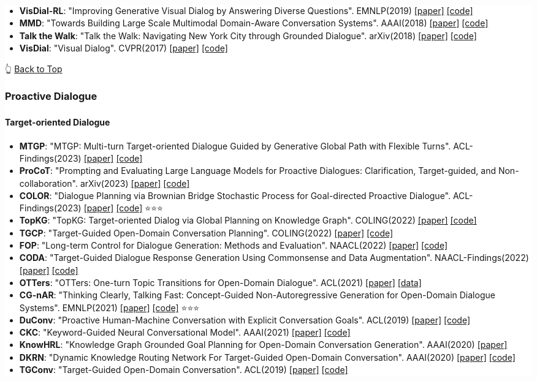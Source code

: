 * **VisDial-RL**: "Improving Generative Visual Dialog by Answering Diverse Questions". EMNLP(2019) [[paper]](https://arxiv.org/abs/1909.10470) [[code]](https://github.com/vmurahari3/visdial-diversity)
* **MMD**: "Towards Building Large Scale Multimodal Domain-Aware Conversation Systems". AAAI(2018) [[paper]](https://arxiv.org/abs/1704.00200) [[code]](https://amritasaha1812.github.io/MMD/)
* **Talk the Walk**: "Talk the Walk: Navigating New York City through Grounded Dialogue". arXiv(2018) [[paper]](https://arxiv.org/abs/1807.03367) [[code]](https://github.com/facebookresearch/talkthewalk)
* **VisDial**: "Visual Dialog". CVPR(2017) [[paper]](https://arxiv.org/abs/1611.08669) [[code]](https://github.com/batra-mlp-lab/visdial)


👆 [Back to Top](#paper-reading)


### Proactive Dialogue

#### Target-oriented Dialogue
* **MTGP**: "MTGP: Multi-turn Target-oriented Dialogue Guided by Generative Global Path with Flexible Turns". ACL-Findings(2023) [[paper]](https://aclanthology.org/2023.findings-acl.18/) [[code]](https://github.com/sxnohnarla/MTGP)
* **ProCoT**: "Prompting and Evaluating Large Language Models for Proactive Dialogues: Clarification, Target-guided, and Non-collaboration". arXiv(2023) [[paper]](https://arxiv.org/abs/2305.13626) [[code]](https://github.com/dengyang17/LLM-Proactive)
* **COLOR**: "Dialogue Planning via Brownian Bridge Stochastic Process for Goal-directed Proactive Dialogue". ACL-Findings(2023) [[paper]](https://arxiv.org/abs/2305.05290) [[code]](https://github.com/iwangjian/Color4Dial)  :star::star::star:
* **TopKG**: "TopKG: Target-oriented Dialog via Global Planning on Knowledge Graph". COLING(2022) [[paper]](https://aclanthology.org/2022.coling-1.62) [[code]](https://github.com/yyyyyyzt/topkgchat)
* **TGCP**: "Target-Guided Open-Domain Conversation Planning". COLING(2022) [[paper]](https://arxiv.org/abs/2209.09746) [[code]](https://github.com/y-kishinami/TGCP)
* **FOP**: "Long-term Control for Dialogue Generation: Methods and Evaluation". NAACL(2022) [[paper]](https://arxiv.org/abs/2205.07352) [[code]](https://github.com/asappresearch/constrained-dialogue-generation)
* **CODA**: "Target-Guided Dialogue Response Generation Using Commonsense and Data Augmentation". NAACL-Findings(2022) [[paper]](https://arxiv.org/abs/2205.09314) [[code]](https://github.com/prakharguptaz/target-guided-dialogue-coda)
* **OTTers**: "OTTers: One-turn Topic Transitions for Open-Domain Dialogue". ACL(2021) [[paper]](https://arxiv.org/abs/2105.13710) [[data]](https://github.com/karinseve/OTTers)
* **CG-nAR**: "Thinking Clearly, Talking Fast: Concept-Guided Non-Autoregressive Generation for Open-Domain Dialogue Systems". EMNLP(2021) [[paper]](https://arxiv.org/abs/2109.04084) [[code]](https://github.com/RowitZou/CG-nAR) :star::star::star:
* **DuConv**: "Proactive Human-Machine Conversation with Explicit Conversation Goals". ACL(2019) [[paper]](https://www.aclweb.org/anthology/P19-1369) [[code]](https://github.com/PaddlePaddle/Research/tree/master/NLP/ACL2019-DuConv)
* **CKC**: "Keyword-Guided Neural Conversational Model". AAAI(2021) [[paper]](https://arxiv.org/abs/2012.08383) [[code]](https://github.com/zhongpeixiang/CKC)
* **KnowHRL**: "Knowledge Graph Grounded Goal Planning for Open-Domain Conversation Generation". AAAI(2020) [[paper]](https://aaai.org/ojs/index.php/AAAI/article/view/6474)
* **DKRN**: "Dynamic Knowledge Routing Network For Target-Guided Open-Domain Conversation". AAAI(2020) [[paper]](https://arxiv.org/abs/2002.01196) [[code]](https://github.com/James-Yip/TGODC-DKRN)
* **TGConv**: "Target-Guided Open-Domain Conversation". ACL(2019) [[paper]](https://aclanthology.org/P19-1565/) [[code]](https://github.com/squareRoot3/Target-Guided-Conversation)
